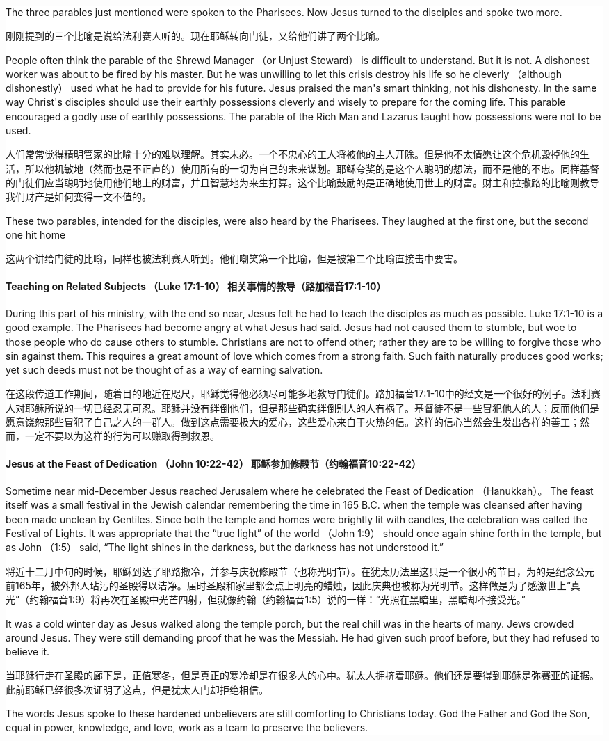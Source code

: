 The three parables just mentioned were spoken to the Pharisees. Now Jesus turned to the disciples and spoke two more.

刚刚提到的三个比喻是说给法利赛人听的。现在耶稣转向门徒，又给他们讲了两个比喻。

People often think the parable of the Shrewd Manager （or Unjust Steward） is difficult to understand. But it is not. A dishonest worker was about to be fired by his master. But he was unwilling to let this crisis destroy his life so he cleverly （although dishonestly） used what he had to provide for his future. Jesus praised the man's smart thinking, not his dishonesty. In the same way Christ's disciples should use their earthly possessions cleverly and wisely to prepare for the coming life. This parable encouraged a godly use of earthly possessions. The parable of the Rich Man and Lazarus taught how possessions were not to be used.

人们常常觉得精明管家的比喻十分的难以理解。其实未必。一个不忠心的工人将被他的主人开除。但是他不太情愿让这个危机毁掉他的生活，所以他机敏地（然而也是不正直的）使用所有的一切为自己的未来谋划。耶稣夸奖的是这个人聪明的想法，而不是他的不忠。同样基督的门徒们应当聪明地使用他们地上的财富，并且智慧地为来生打算。这个比喻鼓励的是正确地使用世上的财富。财主和拉撒路的比喻则教导我们财产是如何变得一文不值的。

These two parables, intended for the disciples, were also heard by the Pharisees. They laughed at the first one, but the second one hit home

这两个讲给门徒的比喻，同样也被法利赛人听到。他们嘲笑第一个比喻，但是被第二个比喻直接击中要害。

#### Teaching on Related Subjects （Luke 17:1-10） 相关事情的教导（路加福音17:1-10）

During this part of his ministry, with the end so near, Jesus felt he had to teach the disciples as much as possible. Luke 17:1-10 is a good example. The Pharisees had become angry at what Jesus had said. Jesus had not caused them to stumble, but woe to those people who do cause others to stumble. Christians are not to offend other; rather they are to be willing to forgive those who sin against them. This requires a great amount of love which comes from a strong faith. Such faith naturally produces good works; yet such deeds must not be thought of as a way of earning salvation.

在这段传道工作期间，随着目的地近在咫尺，耶稣觉得他必须尽可能多地教导门徒们。路加福音17:1-10中的经文是一个很好的例子。法利赛人对耶稣所说的一切已经忍无可忍。耶稣并没有绊倒他们，但是那些确实绊倒别人的人有祸了。基督徒不是一些冒犯他人的人；反而他们是愿意饶恕那些冒犯了自己之人的一群人。做到这点需要极大的爱心，这些爱心来自于火热的信。这样的信心当然会生发出各样的善工；然而，一定不要以为这样的行为可以赚取得到救恩。

#### Jesus at the Feast of Dedication （John 10:22-42） 耶稣参加修殿节（约翰福音10:22-42）

Sometime near mid-December Jesus reached Jerusalem where he celebrated the Feast of Dedication （Hanukkah）。 The feast itself was a small festival in the Jewish calendar remembering the time in 165 B.C. when the temple was cleansed after having been made unclean by Gentiles. Since both the temple and homes were brightly lit with candles, the celebration was called the Festival of Lights. It was appropriate that the “true light” of the world （John 1:9） should once again shine forth in the temple, but as John （1:5） said, “The light shines in the darkness, but the darkness has not understood it.”

将近十二月中旬的时候，耶稣到达了耶路撒冷，并参与庆祝修殿节（也称光明节）。在犹太历法里这只是一个很小的节日，为的是纪念公元前165年，被外邦人玷污的圣殿得以洁净。届时圣殿和家里都会点上明亮的蜡烛，因此庆典也被称为光明节。这样做是为了感激世上“真光”（约翰福音1:9）将再次在圣殿中光芒四射，但就像约翰（约翰福音1:5）说的一样：“光照在黑暗里，黑暗却不接受光。”

It was a cold winter day as Jesus walked along the temple porch, but the real chill was in the hearts of many. Jews crowded around Jesus. They were still demanding proof that he was the Messiah. He had given such proof before, but they had refused to believe it.

当耶稣行走在圣殿的廊下是，正值寒冬，但是真正的寒冷却是在很多人的心中。犹太人拥挤着耶稣。他们还是要得到耶稣是弥赛亚的证据。此前耶稣已经很多次证明了这点，但是犹太人门却拒绝相信。

The words Jesus spoke to these hardened unbelievers are still comforting to Christians today. God the Father and God the Son, equal in power, knowledge, and love, work as a team to preserve the believers.
